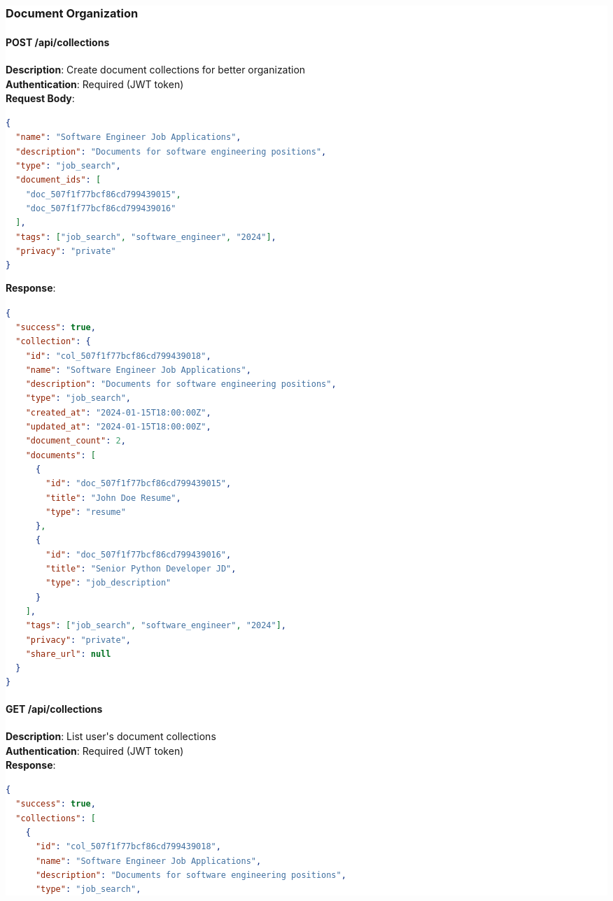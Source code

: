 
### Document Organization

#### POST /api/collections
**Description**: Create document collections for better organization  
**Authentication**: Required (JWT token)  
**Request Body**:
```json
{
  "name": "Software Engineer Job Applications",
  "description": "Documents for software engineering positions",
  "type": "job_search",
  "document_ids": [
    "doc_507f1f77bcf86cd799439015",
    "doc_507f1f77bcf86cd799439016"
  ],
  "tags": ["job_search", "software_engineer", "2024"],
  "privacy": "private"
}
```

**Response**:
```json
{
  "success": true,
  "collection": {
    "id": "col_507f1f77bcf86cd799439018",
    "name": "Software Engineer Job Applications",
    "description": "Documents for software engineering positions",
    "type": "job_search",
    "created_at": "2024-01-15T18:00:00Z",
    "updated_at": "2024-01-15T18:00:00Z",
    "document_count": 2,
    "documents": [
      {
        "id": "doc_507f1f77bcf86cd799439015",
        "title": "John Doe Resume",
        "type": "resume"
      },
      {
        "id": "doc_507f1f77bcf86cd799439016", 
        "title": "Senior Python Developer JD",
        "type": "job_description"
      }
    ],
    "tags": ["job_search", "software_engineer", "2024"],
    "privacy": "private",
    "share_url": null
  }
}
```

#### GET /api/collections
**Description**: List user's document collections  
**Authentication**: Required (JWT token)  
**Response**:
```json
{
  "success": true,
  "collections": [
    {
      "id": "col_507f1f77bcf86cd799439018",
      "name": "Software Engineer Job Applications",
      "description": "Documents for software engineering positions",
      "type": "job_search",
```